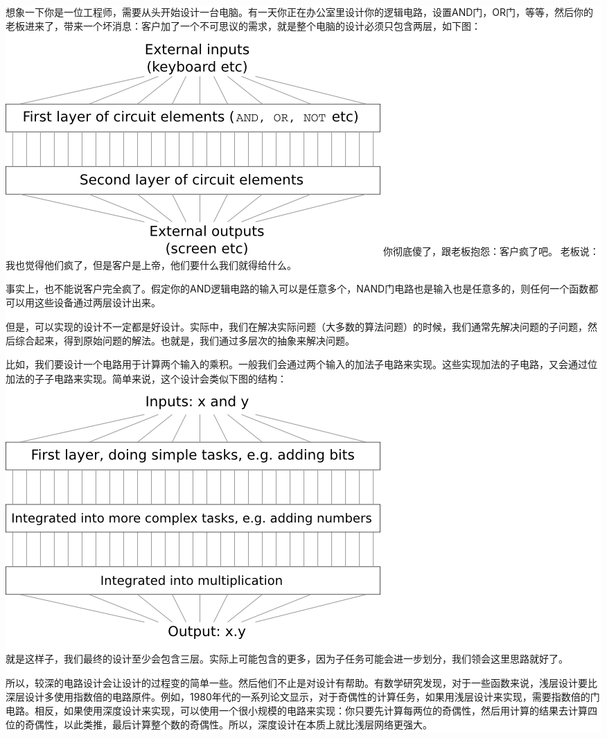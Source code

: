 想象一下你是一位工程师，需要从头开始设计一台电脑。有一天你正在办公室里设计你的逻辑电路，设置AND门，OR门，等等，然后你的老板进来了，带来一个坏消息：客户加了一个不可思议的需求，就是整个电脑的设计必须只包含两层，如下图：

![](./chap5/shallow_circuit.png)
你彻底傻了，跟老板抱怨：客户疯了吧。
老板说：我也觉得他们疯了，但是客户是上帝，他们要什么我们就得给什么。

事实上，也不能说客户完全疯了。假定你的AND逻辑电路的输入可以是任意多个，NAND门电路也是输入也是任意多的，则任何一个函数都可以用这些设备通过两层设计出来。

但是，可以实现的设计不一定都是好设计。实际中，我们在解决实际问题（大多数的算法问题）的时候，我们通常先解决问题的子问题，然后综合起来，得到原始问题的解法。也就是，我们通过多层次的抽象来解决问题。


比如，我们要设计一个电路用于计算两个输入的乘积。一般我们会通过两个输入的加法子电路来实现。这些实现加法的子电路，又会通过位加法的子子电路来实现。简单来说，这个设计会类似下图的结构：

![](./chap5/circuit_multiplication.png)

就是这样子，我们最终的设计至少会包含三层。实际上可能包含的更多，因为子任务可能会进一步划分，我们领会这里思路就好了。

所以，较深的电路设计会让设计的过程变的简单一些。然后他们不止是对设计有帮助。有数学研究发现，对于一些函数来说，浅层设计要比深层设计多使用指数倍的电路原件。例如，1980年代的一系列论文显示，对于奇偶性的计算任务，如果用浅层设计来实现，需要指数倍的门电路。相反，如果使用深度设计来实现，可以使用一个很小规模的电路来实现：你只要先计算每两位的奇偶性，然后用计算的结果去计算四位的奇偶性，以此类推，最后计算整个数的奇偶性。所以，深度设计在本质上就比浅层网络更强大。
